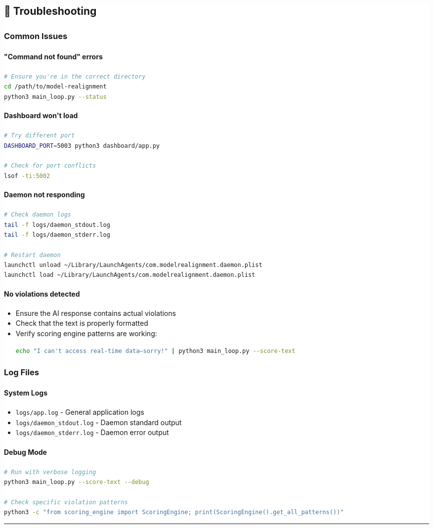 
## 🚨 Troubleshooting

### Common Issues

#### **"Command not found" errors**
```bash
# Ensure you're in the correct directory
cd /path/to/model-realignment
python3 main_loop.py --status
```

#### **Dashboard won't load**
```bash
# Try different port
DASHBOARD_PORT=5003 python3 dashboard/app.py

# Check for port conflicts
lsof -ti:5002
```

#### **Daemon not responding**
```bash
# Check daemon logs
tail -f logs/daemon_stdout.log
tail -f logs/daemon_stderr.log

# Restart daemon
launchctl unload ~/Library/LaunchAgents/com.modelrealignment.daemon.plist
launchctl load ~/Library/LaunchAgents/com.modelrealignment.daemon.plist
```

#### **No violations detected**
- Ensure the AI response contains actual violations
- Check that the text is properly formatted
- Verify scoring engine patterns are working:
  ```bash
  echo "I can't access real-time data—sorry!" | python3 main_loop.py --score-text
  ```

### Log Files

#### **System Logs**
- `logs/app.log` - General application logs
- `logs/daemon_stdout.log` - Daemon standard output
- `logs/daemon_stderr.log` - Daemon error output

#### **Debug Mode**
```bash
# Run with verbose logging
python3 main_loop.py --score-text --debug

# Check specific violation patterns
python3 -c "from scoring_engine import ScoringEngine; print(ScoringEngine().get_all_patterns())"
```

---